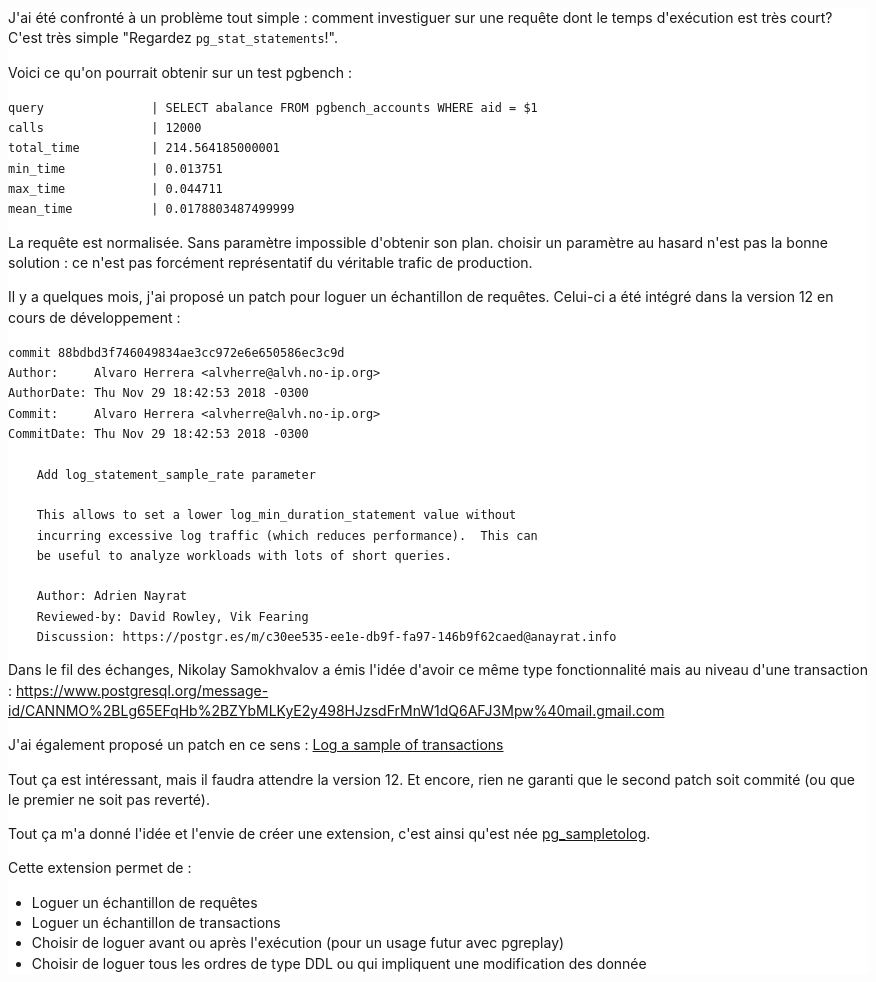J'ai été confronté à un problème tout simple : comment investiguer sur une requête
dont le temps d'exécution est très court? C'est très simple "Regardez `pg_stat_statements`!".

Voici ce qu'on pourrait obtenir sur un test pgbench :
```
query               | SELECT abalance FROM pgbench_accounts WHERE aid = $1
calls               | 12000
total_time          | 214.564185000001
min_time            | 0.013751
max_time            | 0.044711
mean_time           | 0.0178803487499999
```

La requête est normalisée. Sans paramètre impossible d'obtenir son plan. choisir
un paramètre au hasard n'est pas la bonne solution : ce n'est pas forcément représentatif
du véritable trafic de production.

Il y a quelques mois, j'ai proposé un patch pour loguer un échantillon de requêtes.
Celui-ci a été intégré dans la version 12 en cours de développement :

```
commit 88bdbd3f746049834ae3cc972e6e650586ec3c9d
Author:     Alvaro Herrera <alvherre@alvh.no-ip.org>
AuthorDate: Thu Nov 29 18:42:53 2018 -0300
Commit:     Alvaro Herrera <alvherre@alvh.no-ip.org>
CommitDate: Thu Nov 29 18:42:53 2018 -0300

    Add log_statement_sample_rate parameter

    This allows to set a lower log_min_duration_statement value without
    incurring excessive log traffic (which reduces performance).  This can
    be useful to analyze workloads with lots of short queries.

    Author: Adrien Nayrat
    Reviewed-by: David Rowley, Vik Fearing
    Discussion: https://postgr.es/m/c30ee535-ee1e-db9f-fa97-146b9f62caed@anayrat.info
```

Dans le fil des échanges, Nikolay Samokhvalov a émis l'idée d'avoir ce même type
fonctionnalité mais au niveau d'une transaction : <https://www.postgresql.org/message-id/CANNMO%2BLg65EFqHb%2BZYbMLKyE2y498HJzsdFrMnW1dQ6AFJ3Mpw%40mail.gmail.com>

J'ai également proposé un patch en ce sens : [Log a sample of transactions](https://commitfest.postgresql.org/21/1923/)

Tout ça est intéressant, mais il faudra attendre la version 12. Et encore, rien
ne garanti que le second patch soit commité (ou que le premier ne soit pas reverté).

Tout ça m'a donné l'idée et l'envie de créer une extension, c'est ainsi qu'est née
[pg_sampletolog](https://github.com/anayrat/pg_sampletolog).

Cette extension permet de :

  * Loguer un échantillon de requêtes
  * Loguer un échantillon de transactions
  * Choisir de loguer avant ou après l'exécution (pour un usage futur avec pgreplay)
  * Choisir de loguer tous les ordres de type DDL ou qui impliquent une modification des donnée
